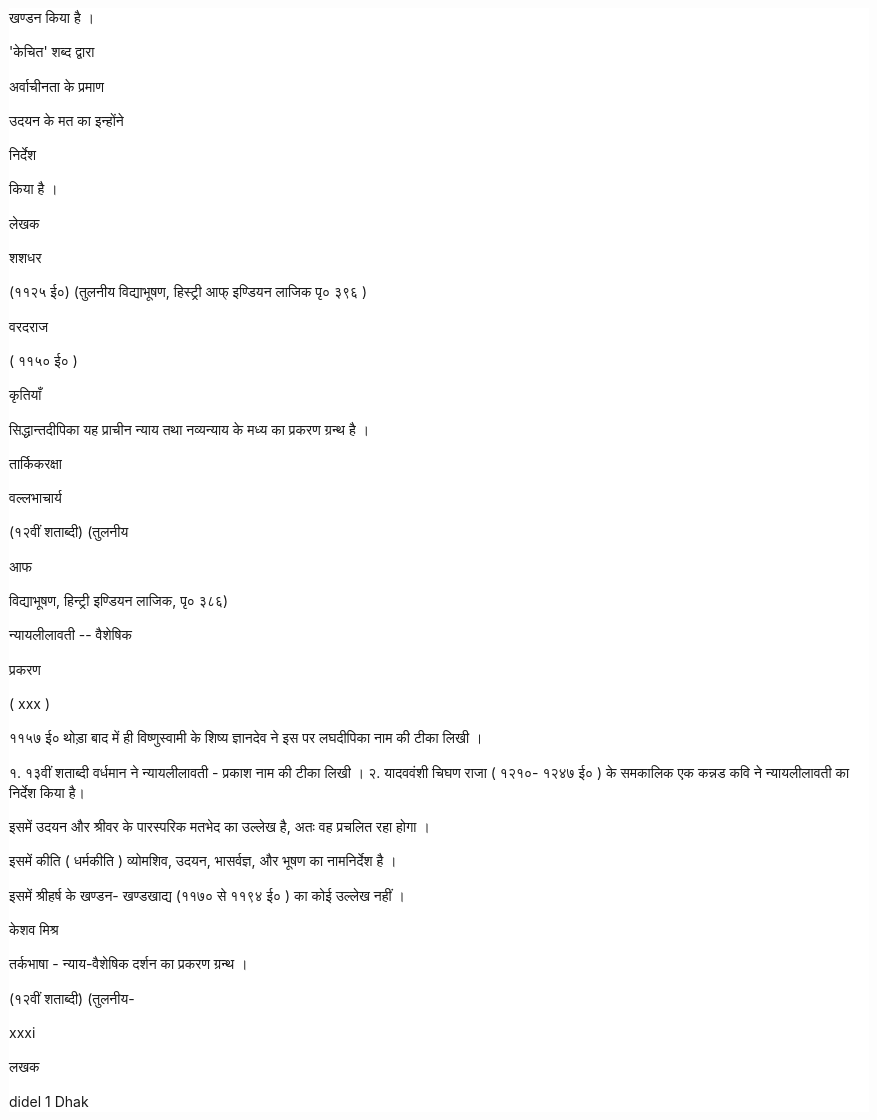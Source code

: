 खण्डन किया है । 

'केचित' शब्द द्वारा 

अर्वाचीनता के प्रमाण 

उदयन के मत का इन्होंने 

निर्देश 

किया है । 

लेखक 

शशधर 

(११२५ ई०) (तुलनीय विद्याभूषण, हिस्ट्री आफ् इण्डियन लाजिक पृ० ३९६ ) 

वरदराज 

( ११५० ई० ) 

कृतियाँ 



सिद्धान्तदीपिका यह प्राचीन न्याय तथा नव्यन्याय के मध्य का प्रकरण ग्रन्थ है । 

तार्किकरक्षा 

वल्लभाचार्य 

(१२वीं शताब्दी) (तुलनीय 

आफ 

विद्याभूषण, हिन्ट्री इण्डियन लाजिक, पृ० ३८६) 

न्यायलीलावती -- वैशेषिक 

प्रकरण 

( xxx ) 

११५७ ई० थोड़ा बाद में ही विष्णुस्वामी के शिष्य ज्ञानदेव ने इस पर लघदीपिका नाम की टीका लिखी । 

१. १३वीं शताब्दी वर्धमान ने न्यायलीलावती - प्रकाश नाम की टीका लिखी । २. यादववंशी चिघण राजा ( १२१०- १२४७ ई० ) के समकालिक एक कन्नड कवि ने न्यायलीलावती का निर्देश किया है। 

इसमें उदयन और श्रीवर के पारस्परिक मतभेद का उल्लेख है, अतः वह प्रचलित रहा होगा । 

इसमें कीति ( धर्मकीति ) व्योमशिव, उदयन, भासर्वज्ञ, और भूषण का नामनिर्देश है । 

इसमें श्रीहर्ष के खण्डन- खण्डखाद्य (११७० से ११९४ ई० ) का कोई उल्लेख नहीं । 

केशव मिश्र 

तर्कभाषा - न्याय-वैशेषिक दर्शन का प्रकरण ग्रन्थ । 

(१२वीं शताब्दी) (तुलनीय- 

xxxi 

लखक 

didel 1 Dhak 
